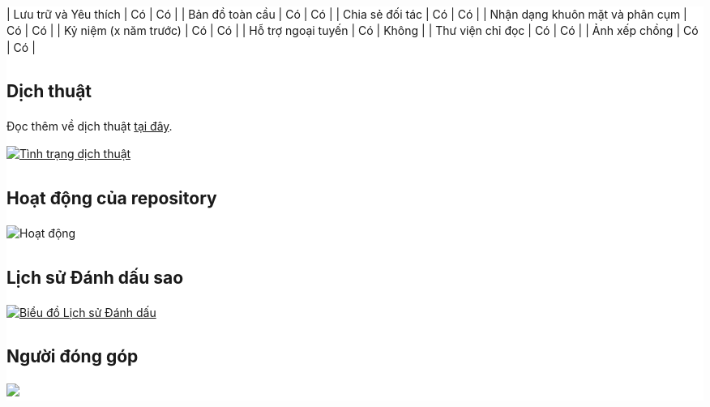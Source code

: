 | Lưu trữ và Yêu thích                                 | Có     | Có    |
| Bản đồ toàn cầu                                      | Có     | Có    |
| Chia sẻ đối tác                                      | Có     | Có    |
| Nhận dạng khuôn mặt và phân cụm                      | Có     | Có    |
| Kỷ niệm (x năm trước)                                | Có     | Có    |
| Hỗ trợ ngoại tuyến                                   | Có     | Không |
| Thư viện chỉ đọc                                     | Có     | Có    |
| Ảnh xếp chồng                                        | Có     | Có    |

## Dịch thuật

Đọc thêm về dịch thuật [tại đây](https://immich.app/docs/developer/translations).

<a href="https://hosted.weblate.org/engage/immich/">
<img src="https://hosted.weblate.org/widget/immich/immich/multi-auto.svg" alt="Tình trạng dịch thuật" />
</a>

## Hoạt động của repository

![Hoạt động](https://repobeats.axiom.co/api/embed/9e86d9dc3ddd137161f2f6d2e758d7863b1789cb.svg "Hình ảnh phân tích Repobeats")

## Lịch sử Đánh dấu sao

<a href="https://star-history.com/#immich-app/immich&Date">
 <picture>
   <source media="(prefers-color-scheme: dark)" srcset="https://api.star-history.com/svg?repos=immich-app/immich&type=Date&theme=dark" />
   <source media="(prefers-color-scheme: light)" srcset="https://api.star-history.com/svg?repos=immich-app/immich&type=Date" />
   <img alt="Biểu đồ Lịch sử Đánh dấu" src="https://api.star-history.com/svg?repos=immich-app/immich&type=Date" width="100%" />
 </picture>
</a>

## Người đóng góp

<a href="https://github.com/alextran1502/immich/graphs/contributors">
  <img src="https://contrib.rocks/image?repo=immich-app/immich" width="100%"/>
</a>
